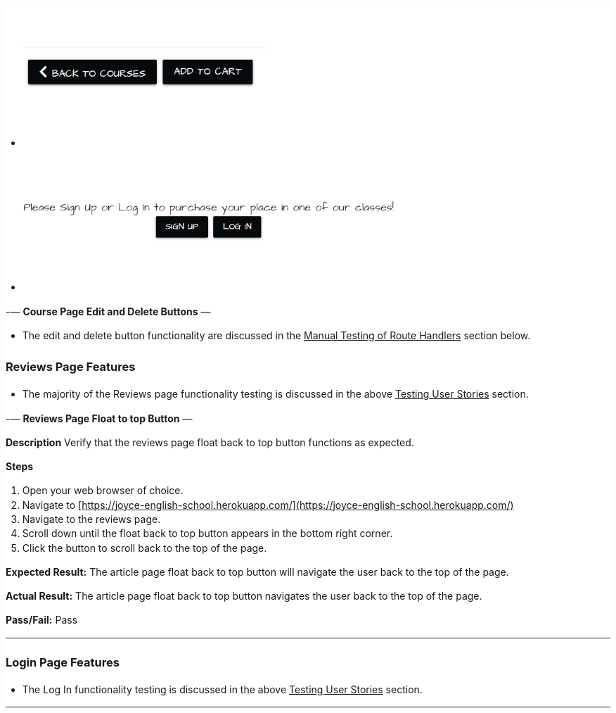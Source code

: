 * <img src="documentation/doc_images/detail-buttons.png" width="350" height="200" alt="detail-btns">

* <img src="documentation/doc_images/CTA-btns.png" width="550" height="200" alt="CTA-btns">

-— **Course Page Edit and Delete Buttons** —

* The edit and delete button functionality are discussed in the [Manual Testing of Route Handlers](#Manual-Testing-of-Route-Handlers) section below.

### Reviews Page Features

* The majority of the Reviews page functionality testing is discussed in the above [Testing User Stories](#Testing-User-Stories) section.

-— **Reviews Page Float to top Button** —

**Description**
Verify that the reviews page float back to top button functions as expected.

**Steps**
1. Open your web browser of choice.
2. Navigate to [https://joyce-english-school.herokuapp.com/](https://joyce-english-school.herokuapp.com/)
3. Navigate to the reviews page.
4. Scroll down until the float back to top button appears in the bottom right corner.
5. Click the button to scroll back to the top of the page.


**Expected Result:**
The article page float back to top button will navigate the user back to the top of the page. 

**Actual Result:**
The article page float back to top button navigates the user back to the top of the page. 

**Pass/Fail:**
Pass

---

### Login Page Features

* The Log In functionality testing is discussed in the above [Testing User Stories](#Testing-User-Stories) section.

---
